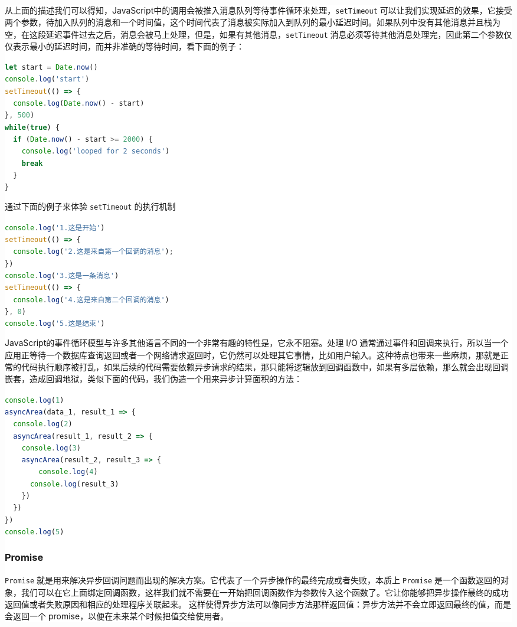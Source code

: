 从上面的描述我们可以得知，JavaScript中的调用会被推入消息队列等待事件循环来处理，`setTimeout` 可以让我们实现延迟的效果，它接受两个参数，待加入队列的消息和一个时间值，这个时间代表了消息被实际加入到队列的最小延迟时间。如果队列中没有其他消息并且栈为空，在这段延迟事件过去之后，消息会被马上处理，但是，如果有其他消息，`setTimeout` 消息必须等待其他消息处理完，因此第二个参数仅仅表示最小的延迟时间，而并非准确的等待时间，看下面的例子：

```js
let start = Date.now()
console.log('start')
setTimeout(() => {  
  console.log(Date.now() - start)
}, 500)
while(true) {  
  if (Date.now() - start >= 2000) {    
    console.log('looped for 2 seconds')    
    break  
  }
}
```

通过下面的例子来体验 `setTimeout` 的执行机制

```js
console.log('1.这是开始')
setTimeout(() => {  
  console.log('2.这是来自第一个回调的消息');
})
console.log('3.这是一条消息')
setTimeout(() => {  
  console.log('4.这是来自第二个回调的消息')
}, 0)
console.log('5.这是结束')
```

JavaScript的事件循环模型与许多其他语言不同的一个非常有趣的特性是，它永不阻塞。处理 I/O 通常通过事件和回调来执行，所以当一个应用正等待一个数据库查询返回或者一个网络请求返回时，它仍然可以处理其它事情，比如用户输入。这种特点也带来一些麻烦，那就是正常的代码执行顺序被打乱，如果后续的代码需要依赖异步请求的结果，那只能将逻辑放到回调函数中，如果有多层依赖，那么就会出现回调嵌套，造成回调地狱，类似下面的代码，我们伪造一个用来异步计算面积的方法：

```js
console.log(1)
asyncArea(data_1, result_1 => {  
  console.log(2)  
  asyncArea(result_1, result_2 => {
    console.log(3)  
    asyncArea(result_2, result_3 => {      
    	console.log(4)      
      console.log(result_3)
    })  
  })
})
console.log(5)
```

### Promise

`Promise` 就是用来解决异步回调问题而出现的解决方案。它代表了一个异步操作的最终完成或者失败，本质上 `Promise` 是一个函数返回的对象，我们可以在它上面绑定回调函数，这样我们就不需要在一开始把回调函数作为参数传入这个函数了。它让你能够把异步操作最终的成功返回值或者失败原因和相应的处理程序关联起来。 这样使得异步方法可以像同步方法那样返回值：异步方法并不会立即返回最终的值，而是会返回一个 promise，以便在未来某个时候把值交给使用者。
